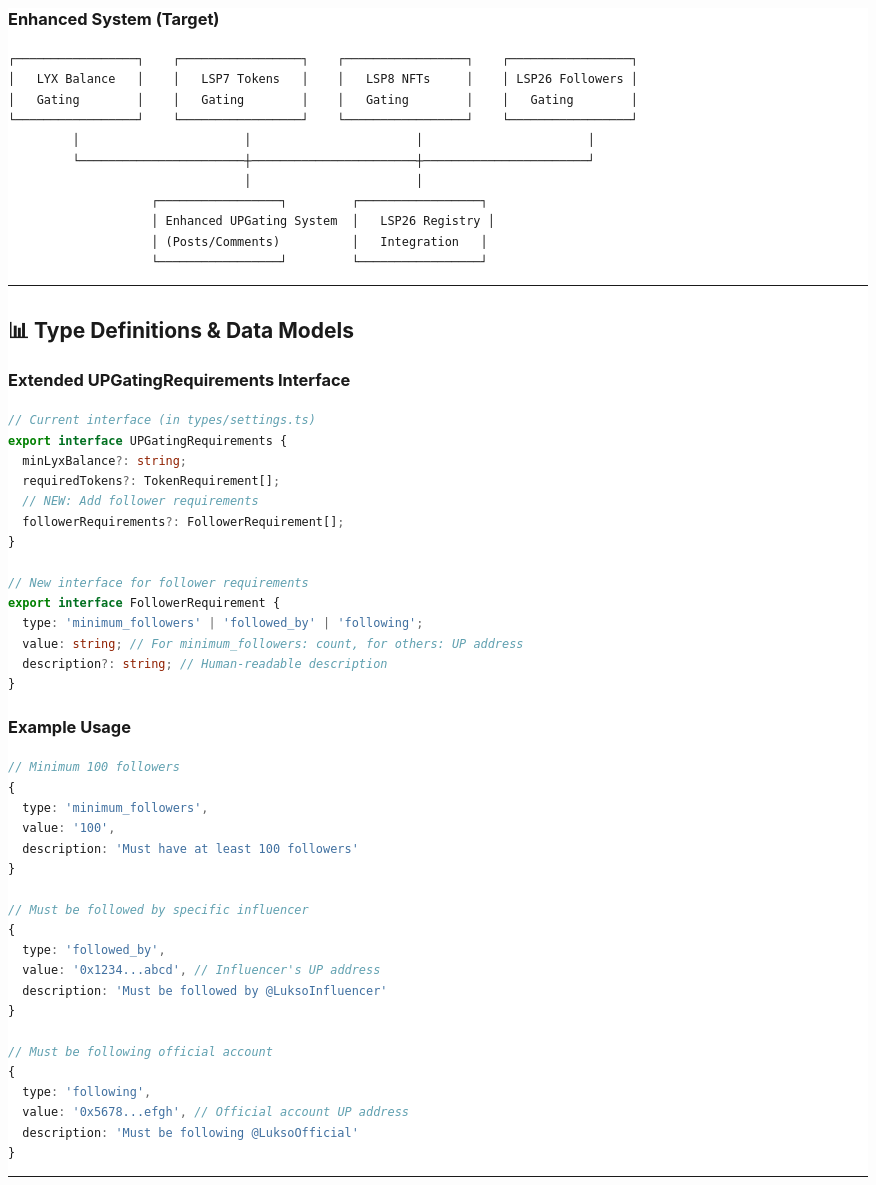 ### **Enhanced System (Target)**
```
┌─────────────────┐    ┌─────────────────┐    ┌─────────────────┐    ┌─────────────────┐
│   LYX Balance   │    │   LSP7 Tokens   │    │   LSP8 NFTs     │    │ LSP26 Followers │
│   Gating        │    │   Gating        │    │   Gating        │    │   Gating        │
└─────────────────┘    └─────────────────┘    └─────────────────┘    └─────────────────┘
         │                       │                       │                       │
         └───────────────────────┼───────────────────────┼───────────────────────┘
                                 │                       │
                    ┌─────────────────┐         ┌─────────────────┐
                    │ Enhanced UPGating System  │   LSP26 Registry │
                    │ (Posts/Comments)          │   Integration   │
                    └─────────────────┘         └─────────────────┘
```

---

## 📊 **Type Definitions & Data Models**

### **Extended UPGatingRequirements Interface**
```typescript
// Current interface (in types/settings.ts)
export interface UPGatingRequirements {
  minLyxBalance?: string;
  requiredTokens?: TokenRequirement[];
  // NEW: Add follower requirements
  followerRequirements?: FollowerRequirement[];
}

// New interface for follower requirements
export interface FollowerRequirement {
  type: 'minimum_followers' | 'followed_by' | 'following';
  value: string; // For minimum_followers: count, for others: UP address
  description?: string; // Human-readable description
}
```

### **Example Usage**
```typescript
// Minimum 100 followers
{
  type: 'minimum_followers',
  value: '100',
  description: 'Must have at least 100 followers'
}

// Must be followed by specific influencer
{
  type: 'followed_by', 
  value: '0x1234...abcd', // Influencer's UP address
  description: 'Must be followed by @LuksoInfluencer'
}

// Must be following official account
{
  type: 'following',
  value: '0x5678...efgh', // Official account UP address  
  description: 'Must be following @LuksoOfficial'
}
```

---